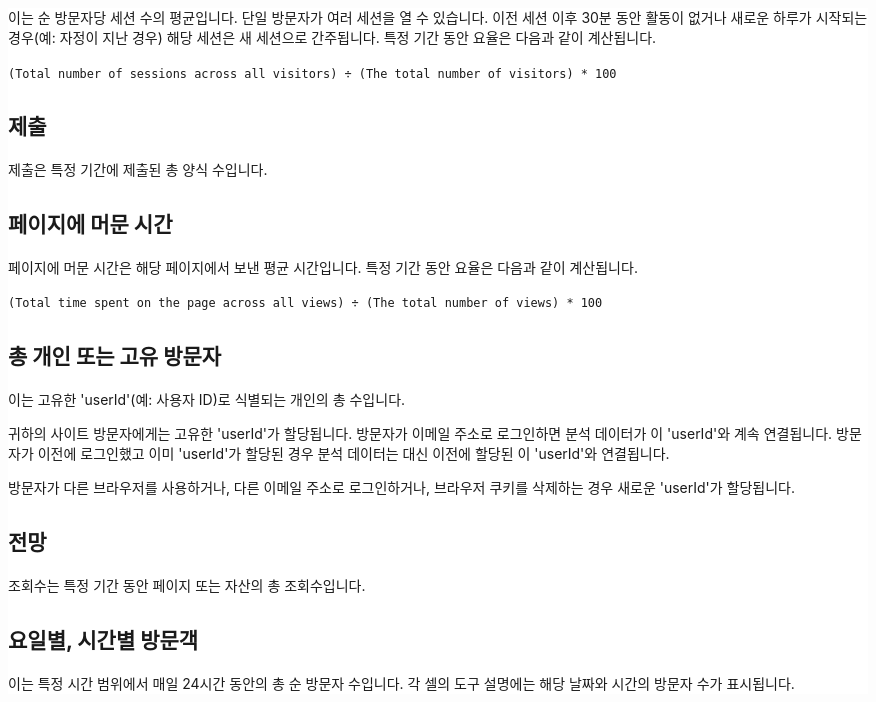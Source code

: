 이는 순 방문자당 세션 수의 평균입니다. 단일 방문자가 여러 세션을 열 수 있습니다. 이전 세션 이후 30분 동안 활동이 없거나 새로운 하루가 시작되는 경우(예: 자정이 지난 경우) 해당 세션은 새 세션으로 간주됩니다. 특정 기간 동안 요율은 다음과 같이 계산됩니다.

```
(Total number of sessions across all visitors) ÷ (The total number of visitors) * 100
```

## 제출

제출은 특정 기간에 제출된 총 양식 수입니다.

## 페이지에 머문 시간

페이지에 머문 시간은 해당 페이지에서 보낸 평균 시간입니다. 특정 기간 동안 요율은 다음과 같이 계산됩니다.

```
(Total time spent on the page across all views) ÷ (The total number of views) * 100
```

## 총 개인 또는 고유 방문자

이는 고유한 'userId'(예: 사용자 ID)로 식별되는 개인의 총 수입니다.

귀하의 사이트 방문자에게는 고유한 'userId'가 할당됩니다. 방문자가 이메일 주소로 로그인하면 분석 데이터가 이 'userId'와 계속 연결됩니다. 방문자가 이전에 로그인했고 이미 'userId'가 할당된 경우 분석 데이터는 대신 이전에 할당된 이 'userId'와 연결됩니다.

방문자가 다른 브라우저를 사용하거나, 다른 이메일 주소로 로그인하거나, 브라우저 쿠키를 삭제하는 경우 새로운 'userId'가 할당됩니다.

## 전망

조회수는 특정 기간 동안 페이지 또는 자산의 총 조회수입니다.

## 요일별, 시간별 방문객

이는 특정 시간 범위에서 매일 24시간 동안의 총 순 방문자 수입니다. 각 셀의 도구 설명에는 해당 날짜와 시간의 방문자 수가 표시됩니다.
